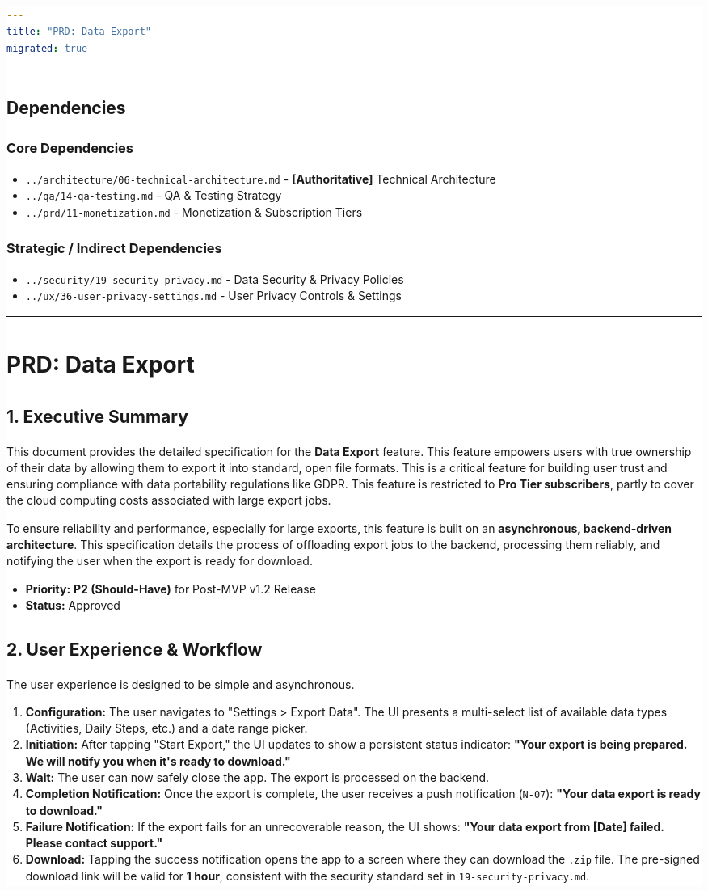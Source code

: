 ```yaml
---
title: "PRD: Data Export"
migrated: true
---
```

## Dependencies

### Core Dependencies
- `../architecture/06-technical-architecture.md` - **[Authoritative]** Technical Architecture
- `../qa/14-qa-testing.md` - QA & Testing Strategy
- `../prd/11-monetization.md` - Monetization & Subscription Tiers

### Strategic / Indirect Dependencies
- `../security/19-security-privacy.md` - Data Security & Privacy Policies
- `../ux/36-user-privacy-settings.md` - User Privacy Controls & Settings

---

# PRD: Data Export

## 1. Executive Summary

This document provides the detailed specification for the **Data Export** feature. This feature empowers users with true ownership of their data by allowing them to export it into standard, open file formats. This is a critical feature for building user trust and ensuring compliance with data portability regulations like GDPR. This feature is restricted to **Pro Tier subscribers**, partly to cover the cloud computing costs associated with large export jobs.

To ensure reliability and performance, especially for large exports, this feature is built on an **asynchronous, backend-driven architecture**. This specification details the process of offloading export jobs to the backend, processing them reliably, and notifying the user when the export is ready for download.

*   **Priority:** **P2 (Should-Have)** for Post-MVP v1.2 Release
*   **Status:** Approved

## 2. User Experience & Workflow

The user experience is designed to be simple and asynchronous.

1.  **Configuration:** The user navigates to "Settings > Export Data". The UI presents a multi-select list of available data types (Activities, Daily Steps, etc.) and a date range picker.
2.  **Initiation:** After tapping "Start Export," the UI updates to show a persistent status indicator: **"Your export is being prepared. We will notify you when it's ready to download."**
3.  **Wait:** The user can now safely close the app. The export is processed on the backend.
4.  **Completion Notification:** Once the export is complete, the user receives a push notification (`N-07`): **"Your data export is ready to download."**
5.  **Failure Notification:** If the export fails for an unrecoverable reason, the UI shows: **"Your data export from [Date] failed. Please contact support."**
6.  **Download:** Tapping the success notification opens the app to a screen where they can download the `.zip` file. The pre-signed download link will be valid for **1 hour**, consistent with the security standard set in `19-security-privacy.md`.
